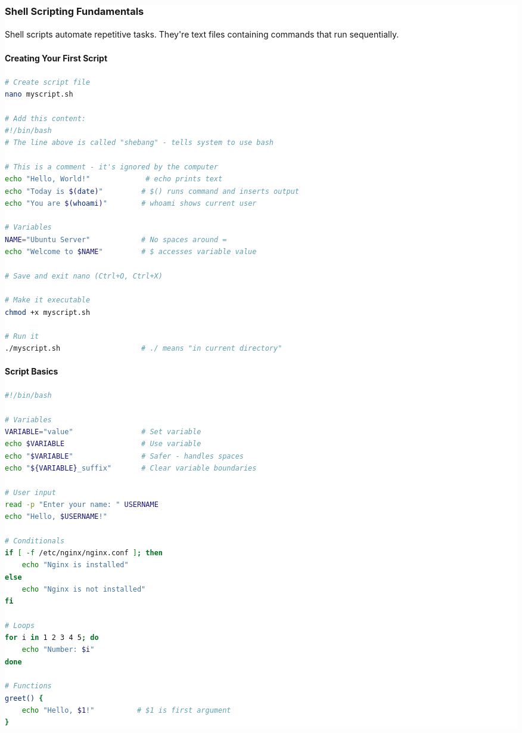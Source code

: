 ### Shell Scripting Fundamentals

Shell scripts automate repetitive tasks. They're text files containing commands that run sequentially.

#### Creating Your First Script

```bash
# Create script file
nano myscript.sh

# Add this content:
#!/bin/bash
# The line above is called "shebang" - tells system to use bash

# This is a comment - it's ignored by the computer
echo "Hello, World!"             # echo prints text
echo "Today is $(date)"         # $() runs command and inserts output
echo "You are $(whoami)"        # whoami shows current user

# Variables
NAME="Ubuntu Server"            # No spaces around =
echo "Welcome to $NAME"         # $ accesses variable value

# Save and exit nano (Ctrl+O, Ctrl+X)

# Make it executable
chmod +x myscript.sh

# Run it
./myscript.sh                   # ./ means "in current directory"
```

#### Script Basics

```bash
#!/bin/bash

# Variables
VARIABLE="value"                # Set variable
echo $VARIABLE                  # Use variable
echo "$VARIABLE"                # Safer - handles spaces
echo "${VARIABLE}_suffix"       # Clear variable boundaries

# User input
read -p "Enter your name: " USERNAME
echo "Hello, $USERNAME!"

# Conditionals
if [ -f /etc/nginx/nginx.conf ]; then
    echo "Nginx is installed"
else
    echo "Nginx is not installed"
fi

# Loops
for i in 1 2 3 4 5; do
    echo "Number: $i"
done

# Functions
greet() {
    echo "Hello, $1!"          # $1 is first argument
}

```